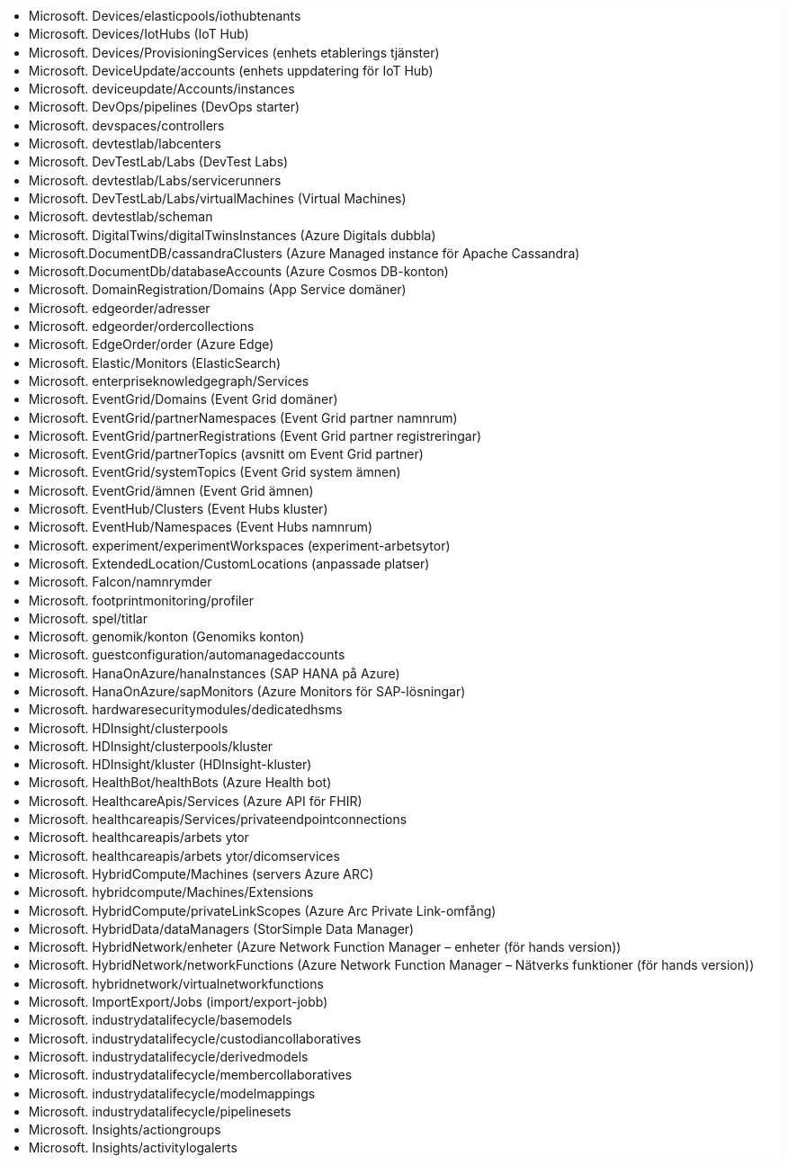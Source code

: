 - Microsoft. Devices/elasticpools/iothubtenants
- Microsoft. Devices/IotHubs (IoT Hub)
- Microsoft. Devices/ProvisioningServices (enhets etablerings tjänster)
- Microsoft. DeviceUpdate/accounts (enhets uppdatering för IoT Hub)
- Microsoft. deviceupdate/Accounts/instances
- Microsoft. DevOps/pipelines (DevOps starter)
- Microsoft. devspaces/controllers
- Microsoft. devtestlab/labcenters
- Microsoft. DevTestLab/Labs (DevTest Labs)
- Microsoft. devtestlab/Labs/servicerunners
- Microsoft. DevTestLab/Labs/virtualMachines (Virtual Machines)
- Microsoft. devtestlab/scheman
- Microsoft. DigitalTwins/digitalTwinsInstances (Azure Digitals dubbla)
- Microsoft.DocumentDB/cassandraClusters (Azure Managed instance för Apache Cassandra)
- Microsoft.DocumentDb/databaseAccounts (Azure Cosmos DB-konton)
- Microsoft. DomainRegistration/Domains (App Service domäner)
- Microsoft. edgeorder/adresser
- Microsoft. edgeorder/ordercollections
- Microsoft. EdgeOrder/order (Azure Edge)
- Microsoft. Elastic/Monitors (ElasticSearch)
- Microsoft. enterpriseknowledgegraph/Services
- Microsoft. EventGrid/Domains (Event Grid domäner)
- Microsoft. EventGrid/partnerNamespaces (Event Grid partner namnrum)
- Microsoft. EventGrid/partnerRegistrations (Event Grid partner registreringar)
- Microsoft. EventGrid/partnerTopics (avsnitt om Event Grid partner)
- Microsoft. EventGrid/systemTopics (Event Grid system ämnen)
- Microsoft. EventGrid/ämnen (Event Grid ämnen)
- Microsoft. EventHub/Clusters (Event Hubs kluster)
- Microsoft. EventHub/Namespaces (Event Hubs namnrum)
- Microsoft. experiment/experimentWorkspaces (experiment-arbetsytor)
- Microsoft. ExtendedLocation/CustomLocations (anpassade platser)
- Microsoft. Falcon/namnrymder
- Microsoft. footprintmonitoring/profiler
- Microsoft. spel/titlar
- Microsoft. genomik/konton (Genomiks konton)
- Microsoft. guestconfiguration/automanagedaccounts
- Microsoft. HanaOnAzure/hanaInstances (SAP HANA på Azure)
- Microsoft. HanaOnAzure/sapMonitors (Azure Monitors för SAP-lösningar)
- Microsoft. hardwaresecuritymodules/dedicatedhsms
- Microsoft. HDInsight/clusterpools
- Microsoft. HDInsight/clusterpools/kluster
- Microsoft. HDInsight/kluster (HDInsight-kluster)
- Microsoft. HealthBot/healthBots (Azure Health bot)
- Microsoft. HealthcareApis/Services (Azure API för FHIR)
- Microsoft. healthcareapis/Services/privateendpointconnections
- Microsoft. healthcareapis/arbets ytor
- Microsoft. healthcareapis/arbets ytor/dicomservices
- Microsoft. HybridCompute/Machines (servers Azure ARC)
- Microsoft. hybridcompute/Machines/Extensions
- Microsoft. HybridCompute/privateLinkScopes (Azure Arc Private Link-omfång)
- Microsoft. HybridData/dataManagers (StorSimple Data Manager)
- Microsoft. HybridNetwork/enheter (Azure Network Function Manager – enheter (för hands version))
- Microsoft. HybridNetwork/networkFunctions (Azure Network Function Manager – Nätverks funktioner (för hands version))
- Microsoft. hybridnetwork/virtualnetworkfunctions
- Microsoft. ImportExport/Jobs (import/export-jobb)
- Microsoft. industrydatalifecycle/basemodels
- Microsoft. industrydatalifecycle/custodiancollaboratives
- Microsoft. industrydatalifecycle/derivedmodels
- Microsoft. industrydatalifecycle/membercollaboratives
- Microsoft. industrydatalifecycle/modelmappings
- Microsoft. industrydatalifecycle/pipelinesets
- Microsoft. Insights/actiongroups
- Microsoft. Insights/activitylogalerts